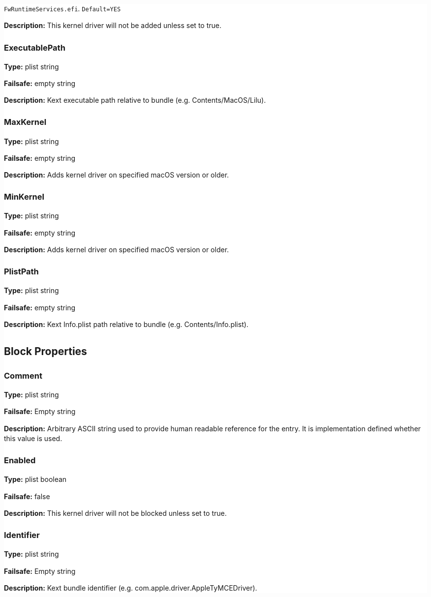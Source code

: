 ```FwRuntimeServices.efi```. ```Default=YES```

**Description:** This kernel driver will not be added unless set to true.

### ExecutablePath

**Type:** plist string

**Failsafe:** empty string

**Description:** Kext executable path relative to bundle (e.g. Contents/MacOS/Lilu).

### MaxKernel

**Type:** plist string

**Failsafe:** empty string

**Description:** Adds kernel driver on specified macOS version or older.

### MinKernel

**Type:** plist string

**Failsafe:** empty string

**Description:** Adds kernel driver on specified macOS version or older.


### PlistPath

**Type:** plist string

**Failsafe:** empty string

**Description:** Kext Info.plist path relative to bundle (e.g. Contents/Info.plist).


## Block Properties

### Comment

**Type:** plist string

**Failsafe:** Empty string

**Description:** Arbitrary ASCII string used to provide human readable reference for the entry. It is implementation defined whether this value is used.

### Enabled

**Type:** plist boolean

**Failsafe:** false

**Description:** This kernel driver will not be blocked unless set to true.

### Identifier

**Type:** plist string

**Failsafe:** Empty string

**Description:** Kext bundle identifier (e.g. com.apple.driver.AppleTyMCEDriver).
```